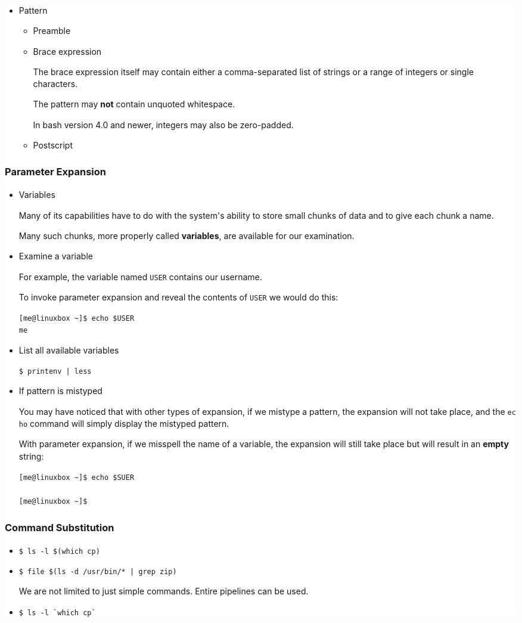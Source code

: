 - Pattern

  - Preamble

  - Brace expression

    The brace expression itself may contain either a comma-separated list of strings or a range of integers or single characters.

    The pattern may **not** contain unquoted whitespace.

    In bash version 4.0 and newer, integers may also be zero-padded.

  - Postscript

### Parameter Expansion

- Variables

  Many of its capabilities have to do with the system's ability to store small chunks of data and to give each chunk a name.

  Many such chunks, more properly called **variables**, are available for our examination.

- Examine a variable

  For example, the variable named `USER` contains our username.

  To invoke parameter expansion and reveal the contents of `USER` we would do this:

  ``` console
  [me@linuxbox ~]$ echo $USER
  me
  ```

- List all available variables

  `$ printenv | less`

- If pattern is mistyped

  You may have noticed that with other types of expansion, if we mistype a pattern, the expansion will not take place, and the `echo` command will simply display the mistyped pattern.

  With parameter expansion, if we misspell the name of a variable, the expansion will still take place but will result in an **empty** string:

  ``` console
  [me@linuxbox ~]$ echo $SUER

  [me@linuxbox ~]$
  ```

### Command Substitution

- `$ ls -l $(which cp)`

- `$ file $(ls -d /usr/bin/* | grep zip)`

  We are not limited to just simple commands. Entire pipelines can be used.

- `` $ ls -l `which cp` ``
